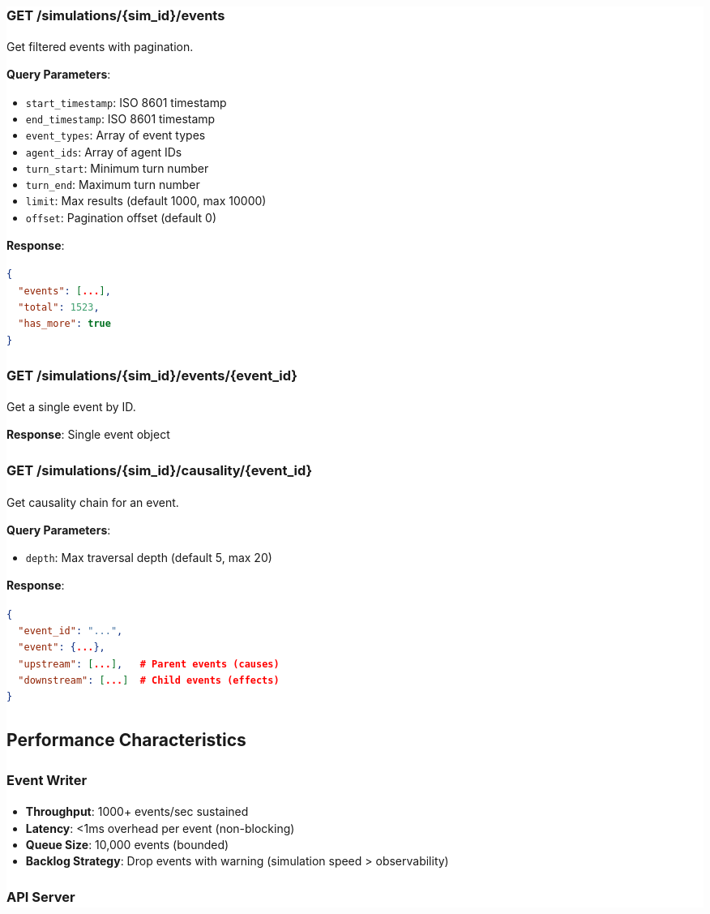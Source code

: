 ### GET /simulations/{sim_id}/events
Get filtered events with pagination.

**Query Parameters**:
- `start_timestamp`: ISO 8601 timestamp
- `end_timestamp`: ISO 8601 timestamp
- `event_types`: Array of event types
- `agent_ids`: Array of agent IDs
- `turn_start`: Minimum turn number
- `turn_end`: Maximum turn number
- `limit`: Max results (default 1000, max 10000)
- `offset`: Pagination offset (default 0)

**Response**:
```json
{
  "events": [...],
  "total": 1523,
  "has_more": true
}
```

### GET /simulations/{sim_id}/events/{event_id}
Get a single event by ID.

**Response**: Single event object

### GET /simulations/{sim_id}/causality/{event_id}
Get causality chain for an event.

**Query Parameters**:
- `depth`: Max traversal depth (default 5, max 20)

**Response**:
```json
{
  "event_id": "...",
  "event": {...},
  "upstream": [...],   # Parent events (causes)
  "downstream": [...]  # Child events (effects)
}
```

## Performance Characteristics

### Event Writer

- **Throughput**: 1000+ events/sec sustained
- **Latency**: <1ms overhead per event (non-blocking)
- **Queue Size**: 10,000 events (bounded)
- **Backlog Strategy**: Drop events with warning (simulation speed > observability)

### API Server
